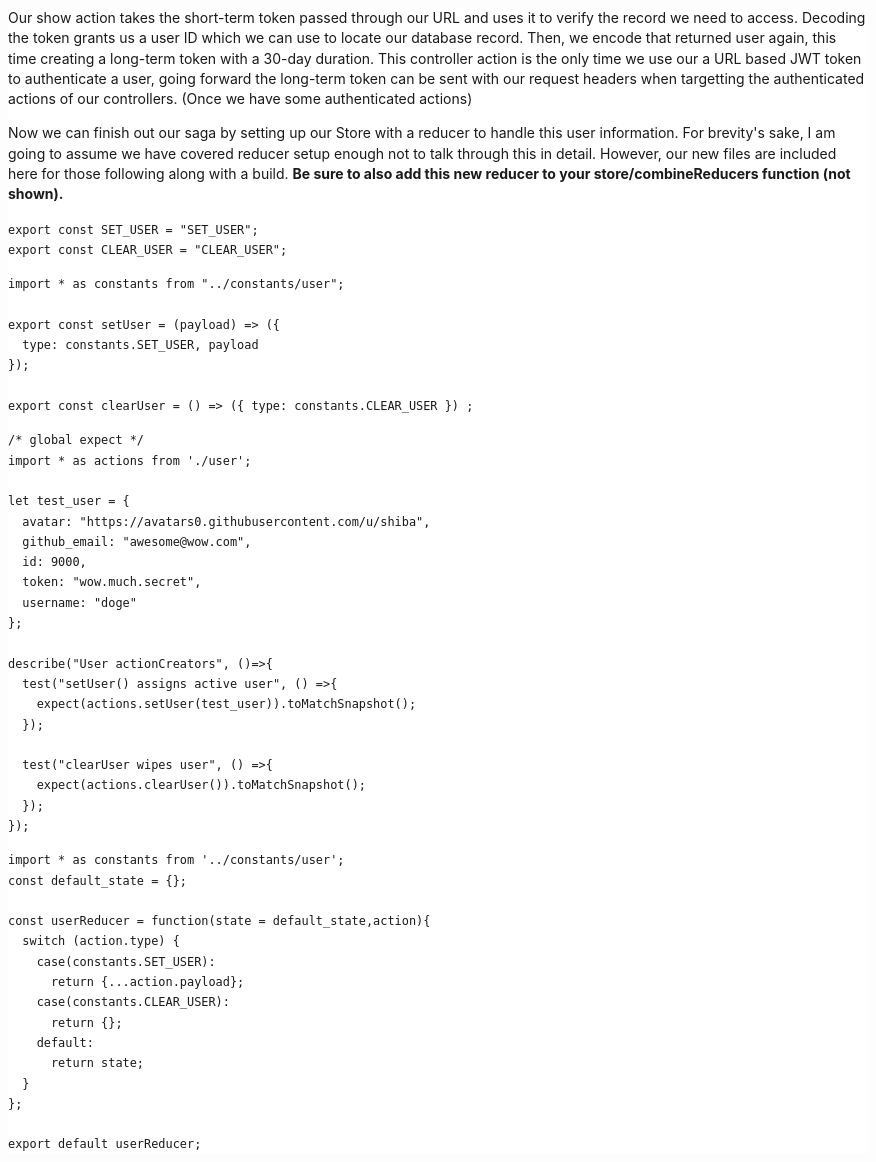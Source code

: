 Our show action takes the short-term token passed through our URL and uses it to verify the record we need to access.  Decoding the token grants us a user ID which we can use to locate our database record.  Then, we encode that returned user again, this time creating a long-term token with a 30-day duration.  This controller action is the only time we use our a URL based JWT token to authenticate a user, going forward the long-term token can be sent with our request headers when targetting the authenticated actions of our controllers.  (Once we have some authenticated actions)

Now we can finish out our saga by setting up our Store with a reducer to handle this user information.  For brevity's sake, I am going to assume we have covered reducer setup enough not to talk through this in detail.  However, our new files are included here for those following along with a build.  **Be sure to also add this new reducer to your store/combineReducers function (not shown).**

``` javascript(/reactive-client/src/constants/user.js)
export const SET_USER = "SET_USER";
export const CLEAR_USER = "CLEAR_USER";
```

``` javascript(/reactive-client/src/actions/user.js)
import * as constants from "../constants/user";

export const setUser = (payload) => ({
  type: constants.SET_USER, payload
});

export const clearUser = () => ({ type: constants.CLEAR_USER }) ;
```

``` javascript(/reactive-client/src/actions/user.spec.js)
/* global expect */
import * as actions from './user';

let test_user = {
  avatar: "https://avatars0.githubusercontent.com/u/shiba",
  github_email: "awesome@wow.com",
  id: 9000,
  token: "wow.much.secret",
  username: "doge"
};

describe("User actionCreators", ()=>{
  test("setUser() assigns active user", () =>{
    expect(actions.setUser(test_user)).toMatchSnapshot();
  });

  test("clearUser wipes user", () =>{
    expect(actions.clearUser()).toMatchSnapshot();
  });
});
```

``` javascript(/reactive-client/src/reducers/user.js)
import * as constants from '../constants/user';
const default_state = {};

const userReducer = function(state = default_state,action){
  switch (action.type) {
    case(constants.SET_USER):
      return {...action.payload};
    case(constants.CLEAR_USER):
      return {};
    default:
      return state;
  }
};

export default userReducer;
```
